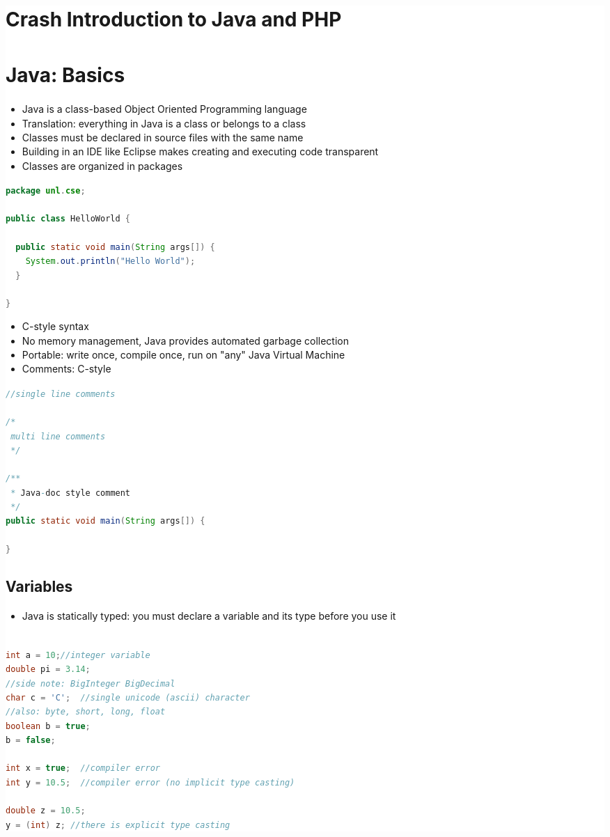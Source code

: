 
# Crash Introduction to Java and PHP

# Java: Basics

* Java is a class-based Object Oriented Programming language
* Translation: everything in Java is a class or belongs to a class
* Classes must be declared in source files with the same name
* Building in an IDE like Eclipse makes creating and executing code transparent
* Classes are organized in packages

```java
package unl.cse;

public class HelloWorld {

  public static void main(String args[]) {
    System.out.println("Hello World");
  }

}
```

* C-style syntax
* No memory management, Java provides automated garbage collection
* Portable: write once, compile once, run on "any" Java Virtual Machine
* Comments: C-style

```java
//single line comments

/*
 multi line comments
 */

/**
 * Java-doc style comment
 */
public static void main(String args[]) {

}
```

## Variables

* Java is statically typed: you must declare a variable and its type before you use it

```java

int a = 10;//integer variable
double pi = 3.14;
//side note: BigInteger BigDecimal
char c = 'C';  //single unicode (ascii) character
//also: byte, short, long, float
boolean b = true;
b = false;

int x = true;  //compiler error
int y = 10.5;  //compiler error (no implicit type casting)

double z = 10.5;
y = (int) z; //there is explicit type casting
```
